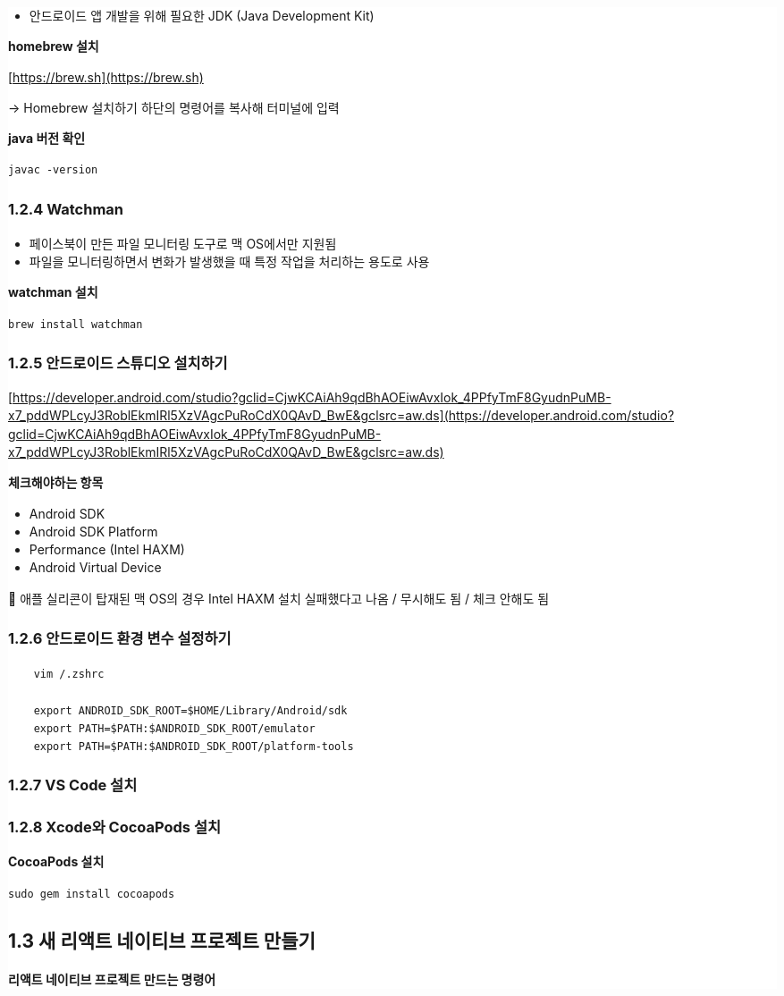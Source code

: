 - 안드로이드 앱 개발을 위해 필요한 JDK (Java Development Kit)

**homebrew 설치**

[https://brew.sh](https://brew.sh)

\-> Homebrew 설치하기 하단의 명령어를 복사해 터미널에 입력

**java 버전 확인**

`javac -version`

### 1.2.4 Watchman 

- 페이스북이 만든 파일 모니터링 도구로 맥 OS에서만 지원됨
- 파일을 모니터링하면서 변화가 발생했을 때 특정 작업을 처리하는 용도로 사용

**watchman 설치**

`brew install watchman`

### 1.2.5 안드로이드 스튜디오 설치하기

[https://developer.android.com/studio?gclid=CjwKCAiAh9qdBhAOEiwAvxIok_4PPfyTmF8GyudnPuMB-x7_pddWPLcyJ3RoblEkmIRl5XzVAgcPuRoCdX0QAvD_BwE&gclsrc=aw.ds](https://developer.android.com/studio?gclid=CjwKCAiAh9qdBhAOEiwAvxIok_4PPfyTmF8GyudnPuMB-x7_pddWPLcyJ3RoblEkmIRl5XzVAgcPuRoCdX0QAvD_BwE&gclsrc=aw.ds)

**체크해야하는 항목**

- Android SDK
- Android SDK Platform
- Performance (Intel HAXM)
- Android Virtual Device

📍 애플 실리콘이 탑재된 맥 OS의 경우 Intel HAXM 설치 실패했다고 나옴 / 무시해도 됨 / 체크 안해도 됨

### 1.2.6 안드로이드 환경 변수 설정하기

```
    vim /.zshrc

    export ANDROID_SDK_ROOT=$HOME/Library/Android/sdk
    export PATH=$PATH:$ANDROID_SDK_ROOT/emulator
    export PATH=$PATH:$ANDROID_SDK_ROOT/platform-tools
```

### 1.2.7 VS Code 설치

### 1.2.8 Xcode와 CocoaPods 설치

**CocoaPods 설치**

`sudo gem install cocoapods`

## 1.3 새 리액트 네이티브 프로젝트 만들기

**리액트 네이티브 프로젝트 만드는 명령어**
